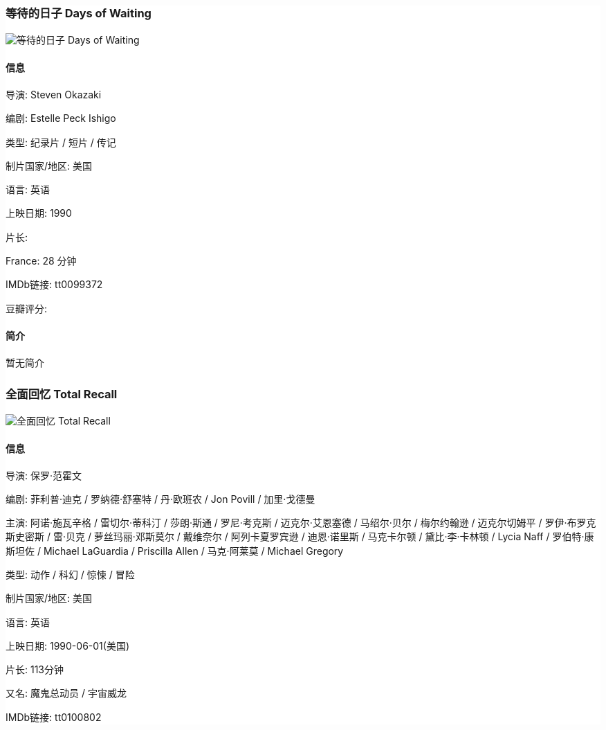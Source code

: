 
### 等待的日子 Days of Waiting

![等待的日子 Days of Waiting](https://img3.doubanio.com/f/movie/30c6263b6db26d055cbbe73fe653e29014142ea3/pics/movie/movie_default_large.png)

#### 信息

导演: Steven Okazaki 

编剧: Estelle Peck Ishigo 

类型: 纪录片 / 短片 / 传记 

制片国家/地区: 美国 

语言: 英语 

上映日期: 1990 

片长: 

France: 28 分钟 

IMDb链接: tt0099372

豆瓣评分: 

#### 简介

暂无简介



### 全面回忆 Total Recall

![全面回忆 Total Recall](https://img1.doubanio.com/view/photo/s_ratio_poster/public/p1651606648.jpg)

#### 信息

导演: 保罗·范霍文 

编剧: 菲利普·迪克 / 罗纳德·舒塞特 / 丹·欧班农 / Jon Povill / 加里·戈德曼 

主演: 阿诺·施瓦辛格 / 雷切尔·蒂科汀 / 莎朗·斯通 / 罗尼·考克斯 / 迈克尔·艾恩塞德 / 马绍尔·贝尔 / 梅尔约翰逊 / 迈克尔切姆平 / 罗伊·布罗克斯史密斯 / 雷·贝克 / 萝丝玛丽·邓斯莫尔 / 戴维奈尔 / 阿列卡夏罗宾逊 / 迪恩·诺里斯 / 马克卡尔顿 / 黛比·李·卡林顿 / Lycia Naff / 罗伯特·康斯坦佐 / Michael LaGuardia / Priscilla Allen / 马克·阿莱莫 / Michael Gregory 

类型: 动作 / 科幻 / 惊悚 / 冒险 

制片国家/地区: 美国 

语言: 英语 

上映日期: 1990-06-01(美国) 

片长: 113分钟 

又名: 魔鬼总动员 / 宇宙威龙 

IMDb链接: tt0100802
